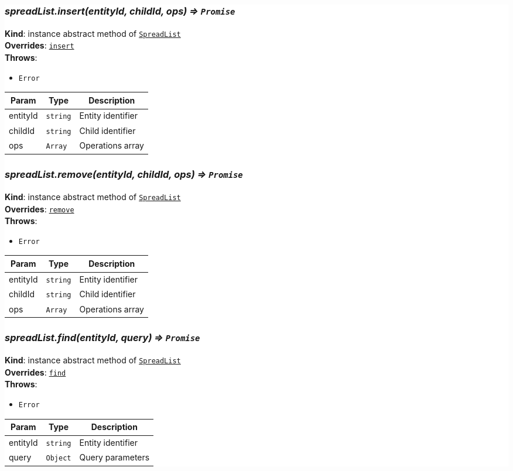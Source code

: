 ### *spreadList.insert(entityId, childId, ops) ⇒ <code>Promise</code>*
**Kind**: instance abstract method of [<code>SpreadList</code>](#SpreadList)  
**Overrides**: [<code>insert</code>](#ListHandler+insert)  
**Throws**:

- <code>Error</code> 


| Param | Type | Description |
| --- | --- | --- |
| entityId | <code>string</code> | Entity identifier |
| childId | <code>string</code> | Child identifier |
| ops | <code>Array</code> | Operations array |

<a name="SpreadList+remove"></a>

### *spreadList.remove(entityId, childId, ops) ⇒ <code>Promise</code>*
**Kind**: instance abstract method of [<code>SpreadList</code>](#SpreadList)  
**Overrides**: [<code>remove</code>](#ListHandler+remove)  
**Throws**:

- <code>Error</code> 


| Param | Type | Description |
| --- | --- | --- |
| entityId | <code>string</code> | Entity identifier |
| childId | <code>string</code> | Child identifier |
| ops | <code>Array</code> | Operations array |

<a name="SpreadList+find"></a>

### *spreadList.find(entityId, query) ⇒ <code>Promise</code>*
**Kind**: instance abstract method of [<code>SpreadList</code>](#SpreadList)  
**Overrides**: [<code>find</code>](#ListHandler+find)  
**Throws**:

- <code>Error</code> 


| Param | Type | Description |
| --- | --- | --- |
| entityId | <code>string</code> | Entity identifier |
| query | <code>Object</code> | Query parameters |

<a name="SpreadList+collect"></a>
